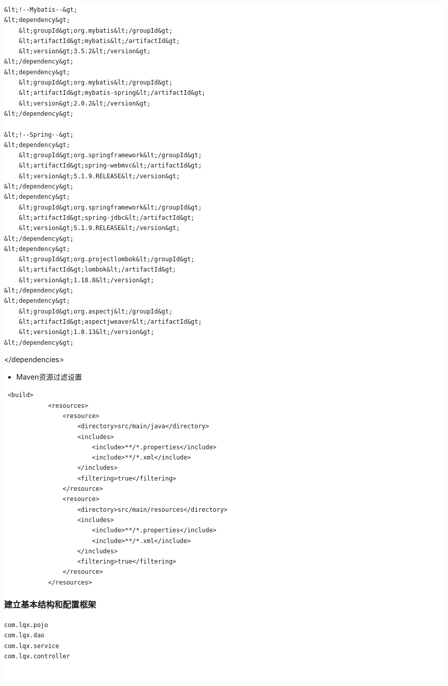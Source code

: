     &lt;!--Mybatis--&gt;
    &lt;dependency&gt;
        &lt;groupId&gt;org.mybatis&lt;/groupId&gt;
        &lt;artifactId&gt;mybatis&lt;/artifactId&gt;
        &lt;version&gt;3.5.2&lt;/version&gt;
    &lt;/dependency&gt;
    &lt;dependency&gt;
        &lt;groupId&gt;org.mybatis&lt;/groupId&gt;
        &lt;artifactId&gt;mybatis-spring&lt;/artifactId&gt;
        &lt;version&gt;2.0.2&lt;/version&gt;
    &lt;/dependency&gt;

    &lt;!--Spring--&gt;
    &lt;dependency&gt;
        &lt;groupId&gt;org.springframework&lt;/groupId&gt;
        &lt;artifactId&gt;spring-webmvc&lt;/artifactId&gt;
        &lt;version&gt;5.1.9.RELEASE&lt;/version&gt;
    &lt;/dependency&gt;
    &lt;dependency&gt;
        &lt;groupId&gt;org.springframework&lt;/groupId&gt;
        &lt;artifactId&gt;spring-jdbc&lt;/artifactId&gt;
        &lt;version&gt;5.1.9.RELEASE&lt;/version&gt;
    &lt;/dependency&gt;
    &lt;dependency&gt;
        &lt;groupId&gt;org.projectlombok&lt;/groupId&gt;
        &lt;artifactId&gt;lombok&lt;/artifactId&gt;
        &lt;version&gt;1.18.8&lt;/version&gt;
    &lt;/dependency&gt;
    &lt;dependency&gt;
        &lt;groupId&gt;org.aspectj&lt;/groupId&gt;
        &lt;artifactId&gt;aspectjweaver&lt;/artifactId&gt;
        &lt;version&gt;1.8.13&lt;/version&gt;
    &lt;/dependency&gt;
&lt;/dependencies&gt;
</code></pre>
<ul>
<li>Maven资源过滤设置</li>

</ul>
<pre><code class='language-pom' lang='pom'> &lt;build&gt;
            &lt;resources&gt;
                &lt;resource&gt;
                    &lt;directory&gt;src/main/java&lt;/directory&gt;
                    &lt;includes&gt;
                        &lt;include&gt;**/*.properties&lt;/include&gt;
                        &lt;include&gt;**/*.xml&lt;/include&gt;
                    &lt;/includes&gt;
                    &lt;filtering&gt;true&lt;/filtering&gt;
                &lt;/resource&gt;
                &lt;resource&gt;
                    &lt;directory&gt;src/main/resources&lt;/directory&gt;
                    &lt;includes&gt;
                        &lt;include&gt;**/*.properties&lt;/include&gt;
                        &lt;include&gt;**/*.xml&lt;/include&gt;
                    &lt;/includes&gt;
                    &lt;filtering&gt;true&lt;/filtering&gt;
                &lt;/resource&gt;
            &lt;/resources&gt;
</code></pre>
<h3 >建立基本结构和配置框架</h3>
<pre><code class='language-java' lang='java'>com.lqx.pojo
com.lqx.dao
com.lqx.service
com.lqx.controller